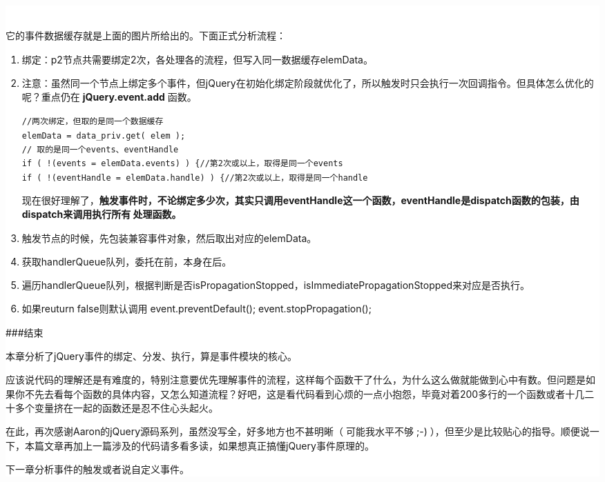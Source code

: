 <br/>

它的事件数据缓存就是上面的图片所给出的。下面正式分析流程：

1.  绑定：p2节点共需要绑定2次，各处理各的流程，但写入同一数据缓存elemData。
2.  注意：虽然同一个节点上绑定多个事件，但jQuery在初始化绑定阶段就优化了，所以触发时只会执行一次回调指令。但具体怎么优化的呢？重点仍在 **jQuery.event.add** 函数。

        //两次绑定，但取的是同一个数据缓存
        elemData = data_priv.get( elem );
        // 取的是同一个events、eventHandle
        if ( !(events = elemData.events) ) {//第2次或以上，取得是同一个events
        if ( !(eventHandle = elemData.handle) ) {//第2次或以上，取得是同一个handle

    现在很好理解了，**触发事件时，不论绑定多少次，其实只调用eventHandle这一个函数，eventHandle是dispatch函数的包装，由dispatch来调用执行所有 处理函数。**
3.  触发节点的时候，先包装兼容事件对象，然后取出对应的elemData。
4.  获取handlerQueue队列，委托在前，本身在后。
5.  遍历handlerQueue队列，根据判断是否isPropagationStopped，isImmediatePropagationStopped来对应是否执行。
6.  如果reuturn false则默认调用 event.preventDefault(); event.stopPropagation();

###结束

本章分析了jQuery事件的绑定、分发、执行，算是事件模块的核心。

应该说代码的理解还是有难度的，特别注意要优先理解事件的流程，这样每个函数干了什么，为什么这么做就能做到心中有数。但问题是如果你不先去看每个函数的具体内容，又怎么知道流程？好吧，这是看代码看到心烦的一点小抱怨，毕竟对着200多行的一个函数或者十几二十多个变量挤在一起的函数还是忍不住心头起火。

在此，再次感谢Aaron的jQuery源码系列，虽然没写全，好多地方也不甚明晰（ 可能我水平不够 ;-) ），但至少是比较贴心的指导。顺便说一下，本篇文章再加上一篇涉及的代码请多看多读，如果想真正搞懂jQuery事件原理的。

下一章分析事件的触发或者说自定义事件。